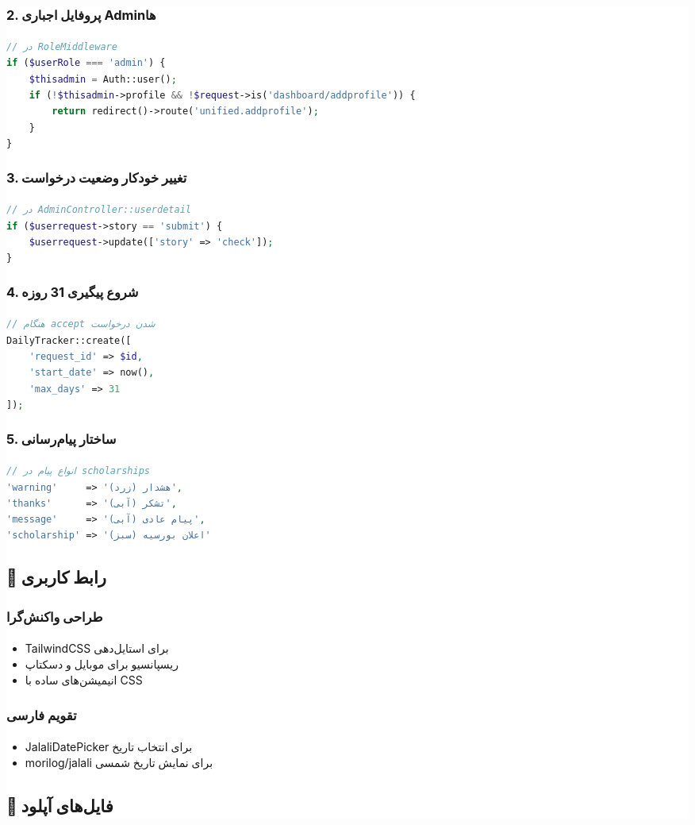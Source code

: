 ### 2. پروفایل اجباری Admin‌ها
```php
// در RoleMiddleware
if ($userRole === 'admin') {
    $thisadmin = Auth::user();
    if (!$thisadmin->profile && !$request->is('dashboard/addprofile')) {
        return redirect()->route('unified.addprofile');
    }
}
```

### 3. تغییر خودکار وضعیت درخواست
```php
// در AdminController::userdetail
if ($userrequest->story == 'submit') {
    $userrequest->update(['story' => 'check']);
}
```

### 4. شروع پیگیری 31 روزه
```php
// هنگام accept شدن درخواست
DailyTracker::create([
    'request_id' => $id,
    'start_date' => now(),
    'max_days' => 31
]);
```

### 5. ساختار پیام‌رسانی
```php
// انواع پیام در scholarships
'warning'     => 'هشدار (زرد)',
'thanks'      => 'تشکر (آبی)', 
'message'     => 'پیام عادی (آبی)',
'scholarship' => 'اعلان بورسیه (سبز)'
```

## 📱 رابط کاربری

### طراحی واکنش‌گرا
- TailwindCSS برای استایل‌دهی
- ریسپانسیو برای موبایل و دسکتاپ
- انیمیشن‌های ساده با CSS

### تقویم فارسی
- JalaliDatePicker برای انتخاب تاریخ
- morilog/jalali برای نمایش تاریخ شمسی

## 💾 فایل‌های آپلود
